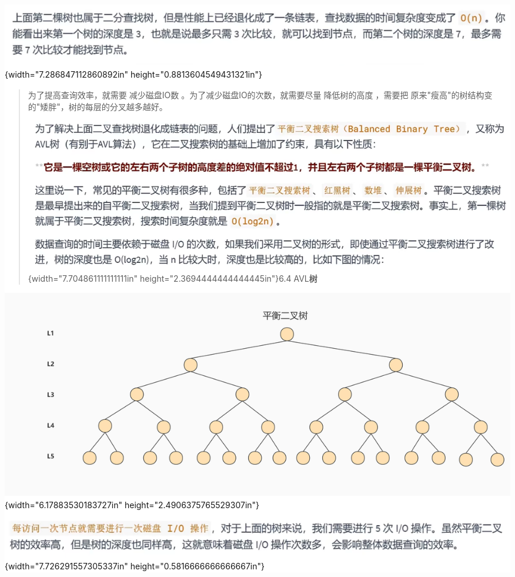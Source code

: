 ![](./media/image412.png){width="7.286847112860892in"
height="0.8813604549431321in"}

> 为了提高查询效率，就需要 减少磁盘IO数
> 。为了减少磁盘IO的次数，就需要尽量 降低树的高度 ，需要把
> 原来"瘦高"的树结构变的"矮胖"，树的每层的分叉越多越好。
>
> ![](./media/image415.png){width="7.704861111111111in"
> height="2.3694444444444445in"}6.4 AVL**树**

![](./media/image416.png){width="6.17883530183727in"
height="2.4906375765529307in"}

![](./media/image417.png){width="7.726291557305337in"
height="0.5816666666666667in"}
